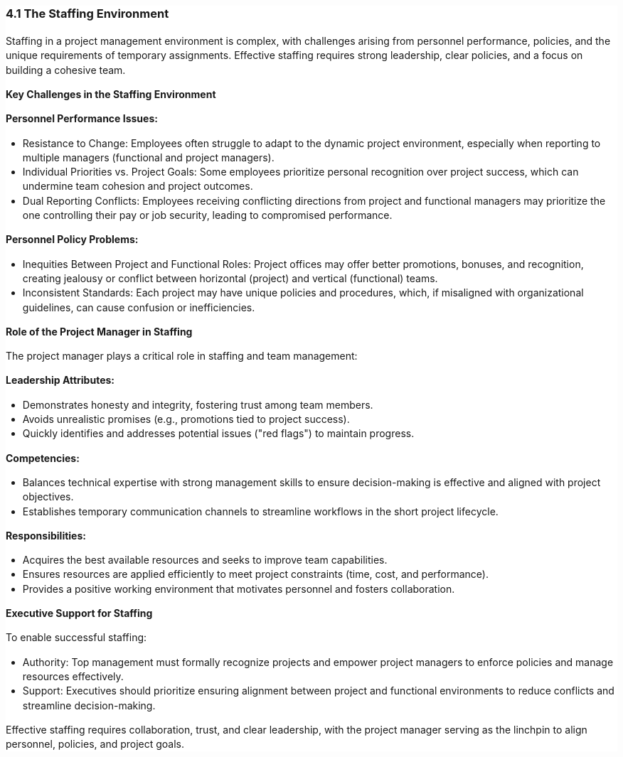 ### 4.1 The Staffing Environment 

Staffing in a project management environment is complex, with challenges arising from personnel performance, policies, and the unique requirements of temporary assignments. Effective staffing requires strong leadership, clear policies, and a focus on building a cohesive team.

**Key Challenges in the Staffing Environment**

**Personnel Performance Issues:**
- Resistance to Change: Employees often struggle to adapt to the dynamic project environment, especially when reporting to multiple managers (functional and project managers).
- Individual Priorities vs. Project Goals: Some employees prioritize personal recognition over project success, which can undermine team cohesion and project outcomes.
- Dual Reporting Conflicts: Employees receiving conflicting directions from project and functional managers may prioritize the one controlling their pay or job security, leading to compromised performance.

**Personnel Policy Problems:**
- Inequities Between Project and Functional Roles: Project offices may offer better promotions, bonuses, and recognition, creating jealousy or conflict between horizontal (project) and vertical (functional) teams.
- Inconsistent Standards: Each project may have unique policies and procedures, which, if misaligned with organizational guidelines, can cause confusion or inefficiencies.

**Role of the Project Manager in Staffing**

The project manager plays a critical role in staffing and team management:

**Leadership Attributes:**
- Demonstrates honesty and integrity, fostering trust among team members.
- Avoids unrealistic promises (e.g., promotions tied to project success).
- Quickly identifies and addresses potential issues ("red flags") to maintain progress.

**Competencies:**
- Balances technical expertise with strong management skills to ensure decision-making is effective and aligned with project objectives.
- Establishes temporary communication channels to streamline workflows in the short project lifecycle.

**Responsibilities:**
- Acquires the best available resources and seeks to improve team capabilities.
- Ensures resources are applied efficiently to meet project constraints (time, cost, and performance).
- Provides a positive working environment that motivates personnel and fosters collaboration.

**Executive Support for Staffing**

To enable successful staffing:
- Authority: Top management must formally recognize projects and empower project managers to enforce policies and manage resources effectively.
- Support: Executives should prioritize ensuring alignment between project and functional environments to reduce conflicts and streamline decision-making.

Effective staffing requires collaboration, trust, and clear leadership, with the project manager serving as the linchpin to align personnel, policies, and project goals.
